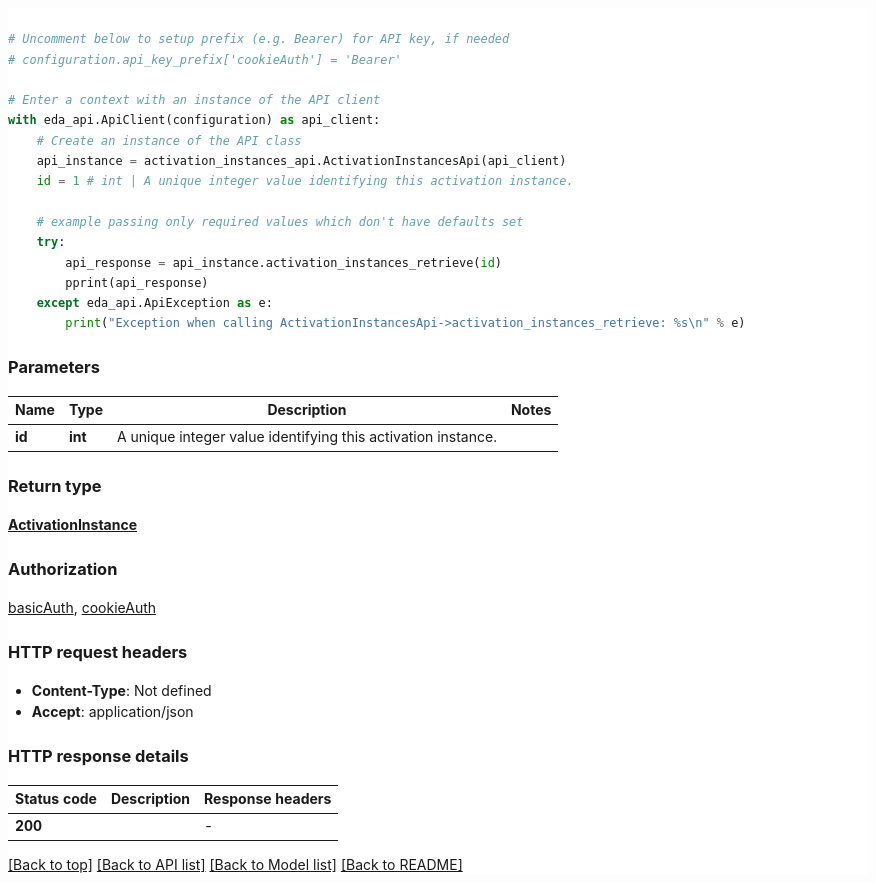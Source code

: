 ```python

# Uncomment below to setup prefix (e.g. Bearer) for API key, if needed
# configuration.api_key_prefix['cookieAuth'] = 'Bearer'

# Enter a context with an instance of the API client
with eda_api.ApiClient(configuration) as api_client:
    # Create an instance of the API class
    api_instance = activation_instances_api.ActivationInstancesApi(api_client)
    id = 1 # int | A unique integer value identifying this activation instance.

    # example passing only required values which don't have defaults set
    try:
        api_response = api_instance.activation_instances_retrieve(id)
        pprint(api_response)
    except eda_api.ApiException as e:
        print("Exception when calling ActivationInstancesApi->activation_instances_retrieve: %s\n" % e)
```


### Parameters

Name | Type | Description  | Notes
------------- | ------------- | ------------- | -------------
 **id** | **int**| A unique integer value identifying this activation instance. |

### Return type

[**ActivationInstance**](ActivationInstance.md)

### Authorization

[basicAuth](../README.md#basicAuth), [cookieAuth](../README.md#cookieAuth)

### HTTP request headers

 - **Content-Type**: Not defined
 - **Accept**: application/json


### HTTP response details

| Status code | Description | Response headers |
|-------------|-------------|------------------|
**200** |  |  -  |

[[Back to top]](#) [[Back to API list]](../README.md#documentation-for-api-endpoints) [[Back to Model list]](../README.md#documentation-for-models) [[Back to README]](../README.md)

